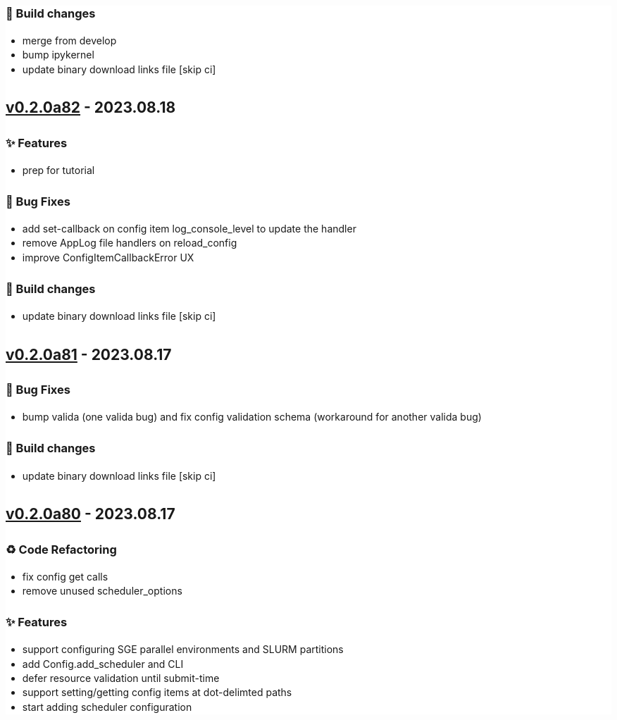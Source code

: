 ### 👷 Build changes

* merge from develop
* bump ipykernel
* update binary download links file [skip ci]


<a name="v0.2.0a82"></a>
## [v0.2.0a82](https://github.com/hpcflow/hpcflow-new/compare/v0.2.0a81...v0.2.0a82) - 2023.08.18

### ✨ Features

* prep for tutorial

### 🐛 Bug Fixes

* add set-callback on config item log_console_level to update the handler
* remove AppLog file handlers on reload_config
* improve ConfigItemCallbackError UX

### 👷 Build changes

* update binary download links file [skip ci]


<a name="v0.2.0a81"></a>
## [v0.2.0a81](https://github.com/hpcflow/hpcflow-new/compare/v0.2.0a80...v0.2.0a81) - 2023.08.17

### 🐛 Bug Fixes

* bump valida (one valida bug) and fix config validation schema (workaround for another valida bug)

### 👷 Build changes

* update binary download links file [skip ci]


<a name="v0.2.0a80"></a>
## [v0.2.0a80](https://github.com/hpcflow/hpcflow-new/compare/v0.2.0a79...v0.2.0a80) - 2023.08.17

### ♻ Code Refactoring

* fix config get calls
* remove unused scheduler_options

### ✨ Features

* support configuring SGE parallel environments and SLURM partitions
* add Config.add_scheduler and CLI
* defer resource validation until submit-time
* support setting/getting config items at dot-delimted paths
* start adding scheduler configuration
